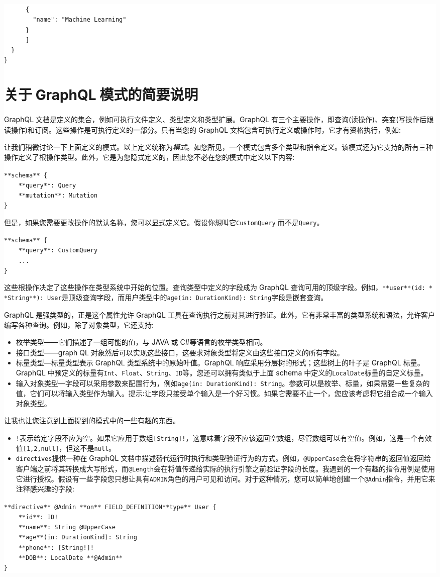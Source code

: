 ```
      {
        "name": "Machine Learning"
      }
      ]
  }
}
```

# 关于 GraphQL 模式的简要说明

GraphQL 文档是定义的集合，例如可执行文件定义、类型定义和类型扩展。GraphQL 有三个主要操作，即查询(读操作)、突变(写操作后跟读操作)和订阅。这些操作是可执行定义的一部分。只有当您的 GraphQL 文档包含可执行定义或操作时，它才有资格执行，例如:

让我们稍微讨论一下上面定义的模式。以上定义统称为*模式*。如您所见，一个模式包含多个类型和指令定义。该模式还为它支持的所有三种操作定义了根操作类型。此外，它是为您隐式定义的，因此您不必在您的模式中定义以下内容:

```
**schema** {
    **query**: Query
    **mutation**: Mutation
}
```

但是，如果您需要更改操作的默认名称，您可以显式定义它。假设你想叫它`CustomQuery` 而不是`Query`。

```
**schema** {
    **query**: CustomQuery
    ...
}
```

这些根操作决定了这些操作在类型系统中开始的位置。查询类型中定义的字段成为 GraphQL 查询可用的顶级字段。例如，`**user**(id: **String**): User`是顶级查询字段，而用户类型中的`age(in: DurationKind): String`字段是嵌套查询。

GraphQL 是强类型的，正是这个属性允许 GraphQL 工具在查询执行之前对其进行验证。此外，它有非常丰富的类型系统和语法，允许客户编写各种查询。例如，除了对象类型，它还支持:

*   枚举类型——它们描述了一组可能的值，与 JAVA 或 C#等语言的枚举类型相同。
*   接口类型——graph QL 对象然后可以实现这些接口，这要求对象类型将定义由这些接口定义的所有字段。
*   标量类型—标量类型表示 GraphQL 类型系统中的原始叶值。GraphQL 响应采用分层树的形式；这些树上的叶子是 GraphQL 标量。GraphQL 中预定义的标量有`Int`、`Float`、`String`、`ID`等。您还可以拥有类似于上面 schema 中定义的`LocalDate`标量的自定义标量。
*   输入对象类型—字段可以采用参数来配置行为，例如`age(in: DurationKind): String`。参数可以是枚举、标量，如果需要一些复杂的值，它们可以将输入类型作为输入。提示:让字段只接受单个输入是一个好习惯。如果它需要不止一个，您应该考虑将它组合成一个输入对象类型。

让我也让您注意到上面提到的模式中的一些有趣的东西。

*   `!`表示给定字段不应为空。如果它应用于数组`[String]!`，这意味着字段不应该返回空数组，尽管数组可以有空值。例如，这是一个有效值`[1,2,null]`，但这不是`null`。
*   `directives`提供一种在 GraphQL 文档中描述替代运行时执行和类型验证行为的方式。例如，`@UpperCase`会在将字符串的返回值返回给客户端之前将其转换成大写形式，而`@Length`会在将值传递给实际的执行引擎之前验证字段的长度。我遇到的一个有趣的指令用例是使用它进行授权。假设有一些字段您只想让具有`ADMIN`角色的用户可见和访问。对于这种情况，您可以简单地创建一个`@Admin`指令，并用它来注释感兴趣的字段:

```
**directive** @Admin **on** FIELD_DEFINITION**type** User {
    **id**: ID!
    **name**: String @UpperCase
    **age**(in: DurationKind): String
    **phone**: [String!]!
    **DOB**: LocalDate **@Admin**
}
```
